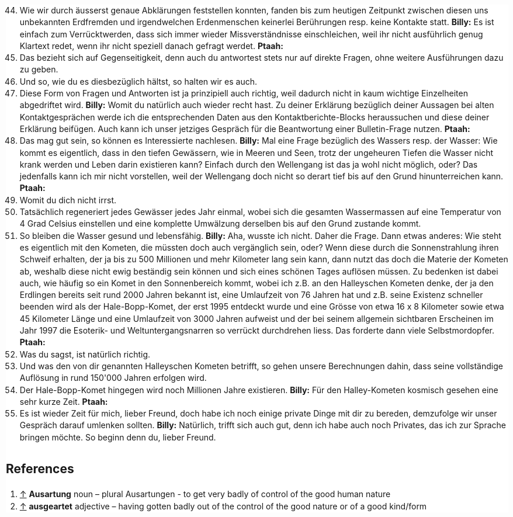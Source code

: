 44. Wie wir durch äusserst genaue Abklärungen feststellen konnten, fanden bis zum heutigen Zeitpunkt zwischen diesen uns unbekannten Erdfremden und irgendwelchen Erdenmenschen keinerlei Berührungen resp. keine Kontakte statt.
**Billy:**
Es ist einfach zum Verrücktwerden, dass sich immer wieder Missverständnisse einschleichen, weil ihr nicht ausführlich genug Klartext redet, wenn ihr nicht speziell danach gefragt werdet.
**Ptaah:**
45. Das bezieht sich auf Gegenseitigkeit, denn auch du antwortest stets nur auf direkte Fragen, ohne weitere Ausführungen dazu zu geben.
46. Und so, wie du es diesbezüglich hältst, so halten wir es auch.
47. Diese Form von Fragen und Antworten ist ja prinzipiell auch richtig, weil dadurch nicht in kaum wichtige Einzelheiten abgedriftet wird.
**Billy:**
Womit du natürlich auch wieder recht hast. Zu deiner Erklärung bezüglich deiner Aussagen bei alten Kontaktgesprächen werde ich die entsprechenden Daten aus den Kontaktberichte-Blocks heraussuchen und diese deiner Erklärung beifügen. Auch kann ich unser jetziges Gespräch für die Beantwortung einer Bulletin-Frage nutzen.
**Ptaah:**
48. Das mag gut sein, so können es Interessierte nachlesen.
**Billy:**
Mal eine Frage bezüglich des Wassers resp. der Wasser: Wie kommt es eigentlich, dass in den tiefen Gewässern, wie in Meeren und Seen, trotz der ungeheuren Tiefen die Wasser nicht krank werden und Leben darin existieren kann? Einfach durch den Wellengang ist das ja wohl nicht möglich, oder? Das jedenfalls kann ich mir nicht vorstellen, weil der Wellengang doch nicht so derart tief bis auf den Grund hinunterreichen kann.
**Ptaah:**
49. Womit du dich nicht irrst.
50. Tatsächlich regeneriert jedes Gewässer jedes Jahr einmal, wobei sich die gesamten Wassermassen auf eine Temperatur von 4 Grad Celsius einstellen und eine komplette Umwälzung derselben bis auf den Grund zustande kommt.
51. So bleiben die Wasser gesund und lebensfähig.
**Billy:**
Aha, wusste ich nicht. Daher die Frage. Dann etwas anderes: Wie steht es eigentlich mit den Kometen, die müssten doch auch vergänglich sein, oder? Wenn diese durch die Sonnenstrahlung ihren Schweif erhalten, der ja bis zu 500 Millionen und mehr Kilometer lang sein kann, dann nutzt das doch die Materie der Kometen ab, weshalb diese nicht ewig beständig sein können und sich eines schönen Tages auflösen müssen. Zu bedenken ist dabei auch, wie häufig so ein Komet in den Sonnenbereich kommt, wobei ich z.B. an den Halleyschen Kometen denke, der ja den Erdlingen bereits seit rund 2000 Jahren bekannt ist, eine Umlaufzeit von 76 Jahren hat und z.B. seine Existenz schneller beenden wird als der Hale-Bopp-Komet, der erst 1995 entdeckt wurde und eine Grösse von etwa 16 x 8 Kilometer sowie etwa 45 Kilometer Länge und eine Umlaufzeit von 3000 Jahren aufweist und der bei seinem allgemein sichtbaren Erscheinen im Jahr 1997 die Esoterik- und Weltuntergangsnarren so verrückt durchdrehen liess. Das forderte dann viele Selbstmordopfer.
**Ptaah:**
52. Was du sagst, ist natürlich richtig.
53. Und was den von dir genannten Halleyschen Kometen betrifft, so gehen unsere Berechnungen dahin, dass seine vollständige Auflösung in rund 150'000 Jahren erfolgen wird.
54. Der Hale-Bopp-Komet hingegen wird noch Millionen Jahre existieren.
**Billy:**
Für den Halley-Kometen kosmisch gesehen eine sehr kurze Zeit.
**Ptaah:**
55. Es ist wieder Zeit für mich, lieber Freund, doch habe ich noch einige private Dinge mit dir zu bereden, demzufolge wir unser Gespräch darauf umlenken sollten.
**Billy:**
Natürlich, trifft sich auch gut, denn ich habe auch noch Privates, das ich zur Sprache bringen möchte. So beginn denn du, lieber Freund.
## References
1. [↑](https://www.futureofmankind.co.uk/Billy_Meier/<#cite_ref-1>) **Ausartung** noun – plural Ausartungen - to get very badly of control of the good human nature
2. [↑](https://www.futureofmankind.co.uk/Billy_Meier/<#cite_ref-2>) **ausgeartet** adjective – having gotten badly out of the control of the good nature or of a good kind/form
